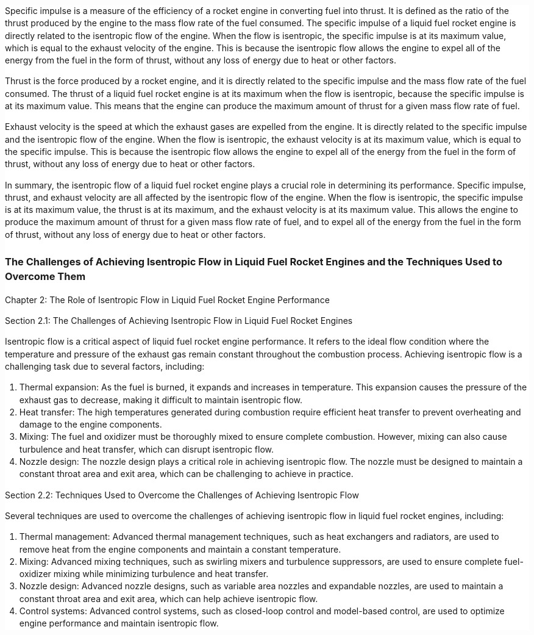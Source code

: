 Specific impulse is a measure of the efficiency of a rocket engine in converting fuel into thrust. It is defined as the ratio of the thrust produced by the engine to the mass flow rate of the fuel consumed. The specific impulse of a liquid fuel rocket engine is directly related to the isentropic flow of the engine. When the flow is isentropic, the specific impulse is at its maximum value, which is equal to the exhaust velocity of the engine. This is because the isentropic flow allows the engine to expel all of the energy from the fuel in the form of thrust, without any loss of energy due to heat or other factors.

Thrust is the force produced by a rocket engine, and it is directly related to the specific impulse and the mass flow rate of the fuel consumed. The thrust of a liquid fuel rocket engine is at its maximum when the flow is isentropic, because the specific impulse is at its maximum value. This means that the engine can produce the maximum amount of thrust for a given mass flow rate of fuel.

Exhaust velocity is the speed at which the exhaust gases are expelled from the engine. It is directly related to the specific impulse and the isentropic flow of the engine. When the flow is isentropic, the exhaust velocity is at its maximum value, which is equal to the specific impulse. This is because the isentropic flow allows the engine to expel all of the energy from the fuel in the form of thrust, without any loss of energy due to heat or other factors.

In summary, the isentropic flow of a liquid fuel rocket engine plays a crucial role in determining its performance. Specific impulse, thrust, and exhaust velocity are all affected by the isentropic flow of the engine. When the flow is isentropic, the specific impulse is at its maximum value, the thrust is at its maximum, and the exhaust velocity is at its maximum value. This allows the engine to produce the maximum amount of thrust for a given mass flow rate of fuel, and to expel all of the energy from the fuel in the form of thrust, without any loss of energy due to heat or other factors.
### The Challenges of Achieving Isentropic Flow in Liquid Fuel Rocket Engines and the Techniques Used to Overcome Them
Chapter 2: The Role of Isentropic Flow in Liquid Fuel Rocket Engine Performance

Section 2.1: The Challenges of Achieving Isentropic Flow in Liquid Fuel Rocket Engines

Isentropic flow is a critical aspect of liquid fuel rocket engine performance. It refers to the ideal flow condition where the temperature and pressure of the exhaust gas remain constant throughout the combustion process. Achieving isentropic flow is a challenging task due to several factors, including:

1. Thermal expansion: As the fuel is burned, it expands and increases in temperature. This expansion causes the pressure of the exhaust gas to decrease, making it difficult to maintain isentropic flow.
2. Heat transfer: The high temperatures generated during combustion require efficient heat transfer to prevent overheating and damage to the engine components.
3. Mixing: The fuel and oxidizer must be thoroughly mixed to ensure complete combustion. However, mixing can also cause turbulence and heat transfer, which can disrupt isentropic flow.
4. Nozzle design: The nozzle design plays a critical role in achieving isentropic flow. The nozzle must be designed to maintain a constant throat area and exit area, which can be challenging to achieve in practice.

Section 2.2: Techniques Used to Overcome the Challenges of Achieving Isentropic Flow

Several techniques are used to overcome the challenges of achieving isentropic flow in liquid fuel rocket engines, including:

1. Thermal management: Advanced thermal management techniques, such as heat exchangers and radiators, are used to remove heat from the engine components and maintain a constant temperature.
2. Mixing: Advanced mixing techniques, such as swirling mixers and turbulence suppressors, are used to ensure complete fuel-oxidizer mixing while minimizing turbulence and heat transfer.
3. Nozzle design: Advanced nozzle designs, such as variable area nozzles and expandable nozzles, are used to maintain a constant throat area and exit area, which can help achieve isentropic flow.
4. Control systems: Advanced control systems, such as closed-loop control and model-based control, are used to optimize engine performance and maintain isentropic flow.
